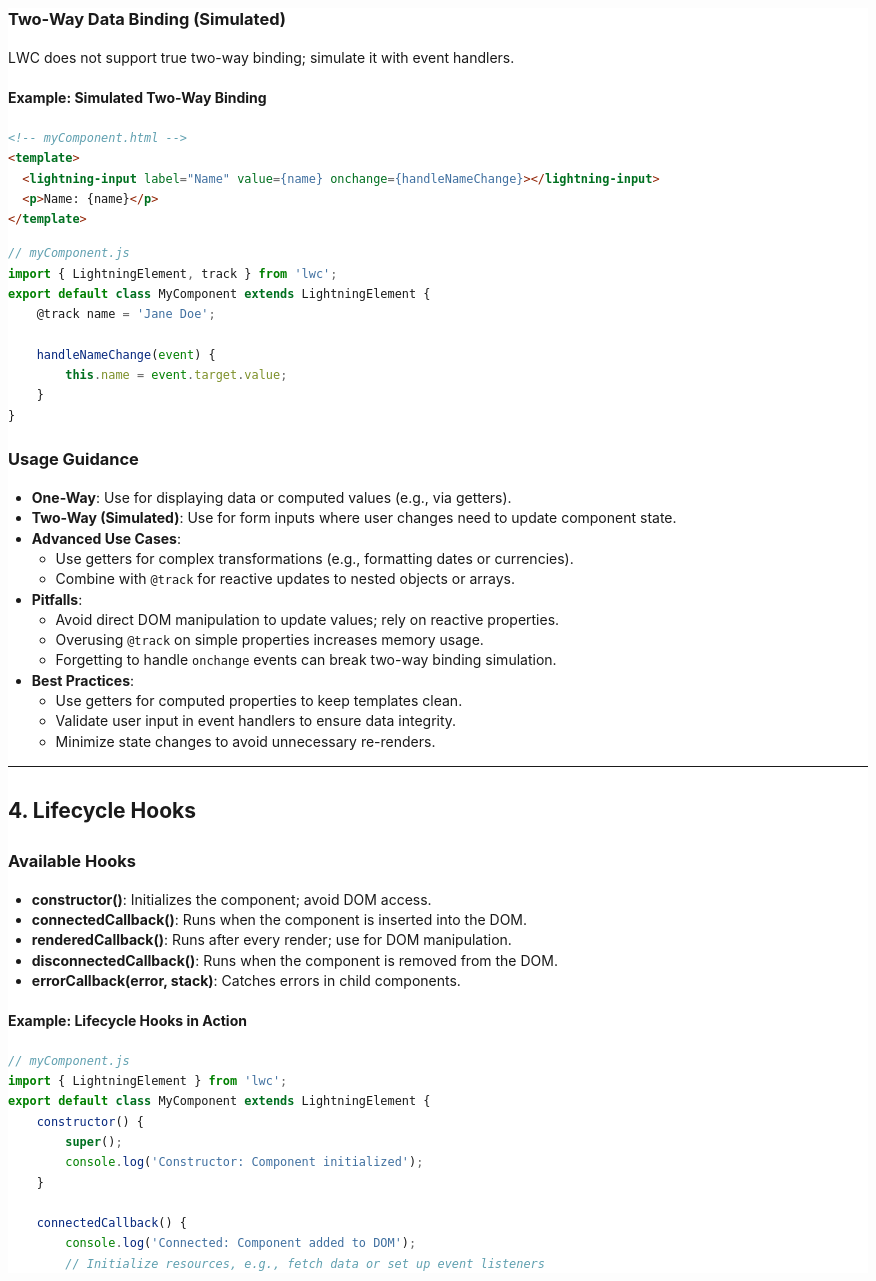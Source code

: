 ### Two-Way Data Binding (Simulated)
LWC does not support true two-way binding; simulate it with event handlers.

#### Example: Simulated Two-Way Binding
```html
<!-- myComponent.html -->
<template>
  <lightning-input label="Name" value={name} onchange={handleNameChange}></lightning-input>
  <p>Name: {name}</p>
</template>
```

```javascript
// myComponent.js
import { LightningElement, track } from 'lwc';
export default class MyComponent extends LightningElement {
    @track name = 'Jane Doe';

    handleNameChange(event) {
        this.name = event.target.value;
    }
}
```

### Usage Guidance
- **One-Way**: Use for displaying data or computed values (e.g., via getters).
- **Two-Way (Simulated)**: Use for form inputs where user changes need to update component state.
- **Advanced Use Cases**:
  - Use getters for complex transformations (e.g., formatting dates or currencies).
  - Combine with `@track` for reactive updates to nested objects or arrays.
- **Pitfalls**:
  - Avoid direct DOM manipulation to update values; rely on reactive properties.
  - Overusing `@track` on simple properties increases memory usage.
  - Forgetting to handle `onchange` events can break two-way binding simulation.
- **Best Practices**:
  - Use getters for computed properties to keep templates clean.
  - Validate user input in event handlers to ensure data integrity.
  - Minimize state changes to avoid unnecessary re-renders.

---

## 4. Lifecycle Hooks

### Available Hooks
- **constructor()**: Initializes the component; avoid DOM access.
- **connectedCallback()**: Runs when the component is inserted into the DOM.
- **renderedCallback()**: Runs after every render; use for DOM manipulation.
- **disconnectedCallback()**: Runs when the component is removed from the DOM.
- **errorCallback(error, stack)**: Catches errors in child components.

#### Example: Lifecycle Hooks in Action
```javascript
// myComponent.js
import { LightningElement } from 'lwc';
export default class MyComponent extends LightningElement {
    constructor() {
        super();
        console.log('Constructor: Component initialized');
    }

    connectedCallback() {
        console.log('Connected: Component added to DOM');
        // Initialize resources, e.g., fetch data or set up event listeners
```